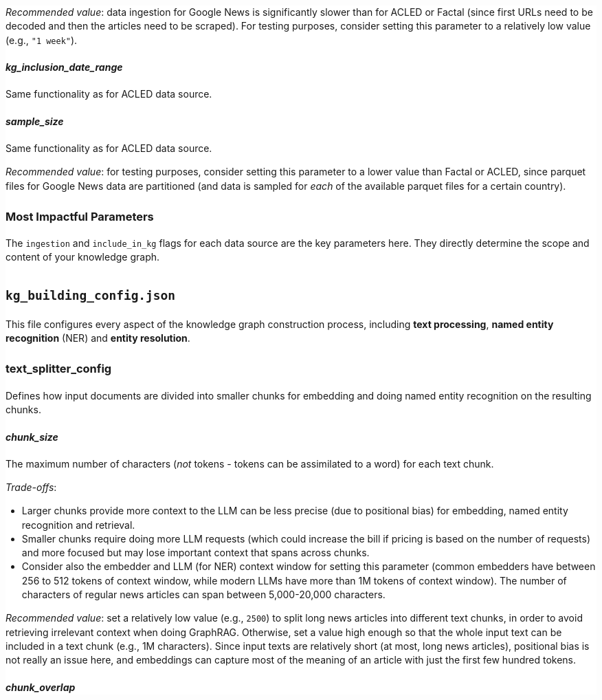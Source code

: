 *Recommended value*: data ingestion for Google News is significantly slower than for ACLED or Factal (since first URLs need to be decoded and then the articles need to be scraped). For testing purposes, consider setting this parameter to a relatively low value (e.g., `"1 week"`).

#### *kg_inclusion_date_range*

Same functionality as for ACLED data source.

#### *sample_size*

Same functionality as for ACLED data source.

*Recommended value*: for testing purposes, consider setting this parameter to a lower value than Factal or ACLED, since parquet files for Google News data are partitioned (and data is sampled for *each* of the available parquet files for a certain country).

### Most Impactful Parameters

The `ingestion` and `include_in_kg` flags for each data source are the key parameters here. They directly determine the scope and content of your knowledge graph.

## `kg_building_config.json`

This file configures every aspect of the knowledge graph construction process, including **text processing**, **named entity recognition** (NER) and **entity resolution**.

### text_splitter_config

Defines how input documents are divided into smaller chunks for embedding and doing named entity recognition on the resulting chunks.

#### *chunk_size*

The maximum number of characters (*not* tokens - tokens can be assimilated to a word) for each text chunk. 

*Trade-offs*: 
- Larger chunks provide more context to the LLM can be less precise (due to positional bias) for embedding, named entity recognition and retrieval. 
- Smaller chunks require doing more LLM requests (which could increase the bill if pricing is based on the number of requests) and more focused but may lose important context that spans across chunks. 
- Consider also the embedder and LLM (for NER) context window for setting this parameter (common embedders have between 256 to 512 tokens of context window, while modern LLMs have more than 1M tokens of context window). The number of characters of regular news articles can span between 5,000-20,000 characters.

*Recommended value*: set a relatively low value (e.g., `2500`) to split long news articles into different text chunks, in order to avoid retrieving irrelevant context when doing GraphRAG. Otherwise, set a value high enough so that the whole input text can be included in a text chunk (e.g., 1M characters). Since input texts are relatively short (at most, long news articles), positional bias is not really an issue here, and embeddings can capture most of the meaning of an article with just the first few hundred tokens.

#### *chunk_overlap*
